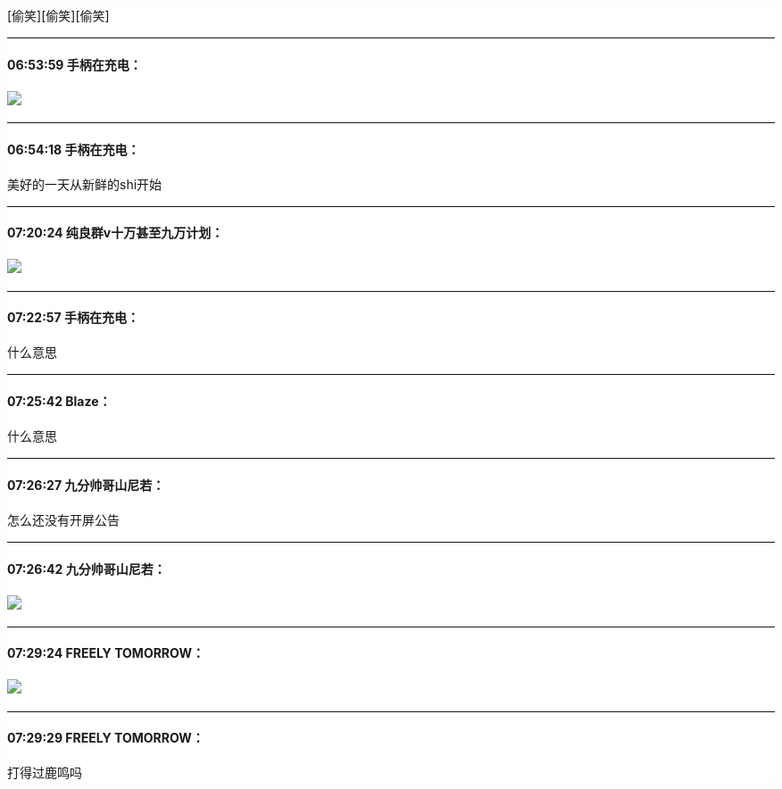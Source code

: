 [偷笑][偷笑][偷笑]

*****

#### 06:53:59  手柄在充电：

![](http://gchat.qpic.cn/gchatpic_new/2387781077/3936091261-3010235640-EF2C98B68953E23E175ACEF22871DA17/0?term=2")

*****

#### 06:54:18  手柄在充电：

美好的一天从新鲜的shi开始

*****

#### 07:20:24  纯良群v十万甚至九万计划：

![](http://gchat.qpic.cn/gchatpic_new/963274297/3936091261-3057375620-DBDEE1EBC6B59FE310E6A6367F1F10D0/0?term=2")

*****

#### 07:22:57  手柄在充电：

什么意思

*****

#### 07:25:42  Blaze：

什么意思

*****

#### 07:26:27  九分帅哥山尼若：

怎么还没有开屏公告

*****

#### 07:26:42  九分帅哥山尼若：

![](http://gchat.qpic.cn/gchatpic_new/2811828059/3936091261-3122145648-80572248B194241A2D80E6E2D2860023/0?term=2")

*****

#### 07:29:24  FREELY TOMORROW：

![](http://gchat.qpic.cn/gchatpic_new/1759772708/3936091261-2536059855-85E2C51FC1778D4338FE4879586AAEF2/0?term=2")

*****

#### 07:29:29  FREELY TOMORROW：

打得过鹿鸣吗
